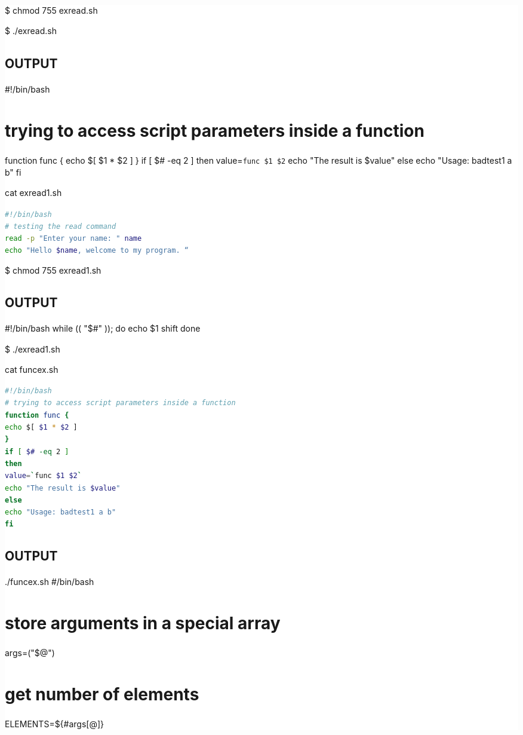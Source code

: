  
$ chmod 755 exread.sh 
 
$ ./exread.sh 
## OUTPUT
#!/bin/bash
# trying to access script parameters inside a function
function func {
echo $[ $1 * $2 ]
}
if [ $# -eq 2 ]
then
value=`func $1 $2`
echo "The result is $value"
else
echo "Usage: badtest1 a b"
fi

 cat exread1.sh
```bash
#!/bin/bash
# testing the read command
read -p "Enter your name: " name
echo "Hello $name, welcome to my program. “
``` 
$ chmod 755 exread1.sh 

## OUTPUT
#!/bin/bash 
 while (( "$#" )); do 
  echo $1 
  shift 
done


$ ./exread1.sh 
 
cat funcex.sh
```bash
#!/bin/bash
# trying to access script parameters inside a function
function func {
echo $[ $1 * $2 ]
}
if [ $# -eq 2 ]
then
value=`func $1 $2`
echo "The result is $value"
else
echo "Usage: badtest1 a b"
fi
```
## OUTPUT
 ./funcex.sh 
 #/bin/bash 
 # store arguments in a special array 
args=("$@") 
# get number of elements 
ELEMENTS=${#args[@]} 